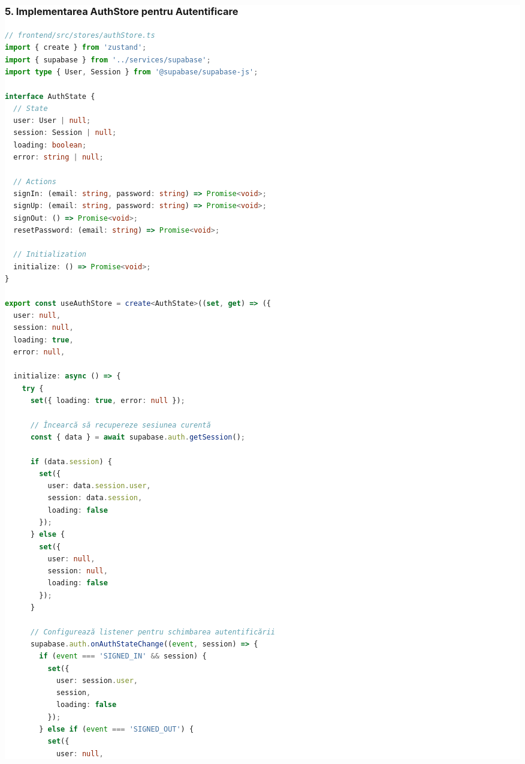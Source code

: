 ### 5. Implementarea AuthStore pentru Autentificare

```typescript
// frontend/src/stores/authStore.ts
import { create } from 'zustand';
import { supabase } from '../services/supabase';
import type { User, Session } from '@supabase/supabase-js';

interface AuthState {
  // State
  user: User | null;
  session: Session | null;
  loading: boolean;
  error: string | null;
  
  // Actions
  signIn: (email: string, password: string) => Promise<void>;
  signUp: (email: string, password: string) => Promise<void>;
  signOut: () => Promise<void>;
  resetPassword: (email: string) => Promise<void>;
  
  // Initialization
  initialize: () => Promise<void>;
}

export const useAuthStore = create<AuthState>((set, get) => ({
  user: null,
  session: null,
  loading: true,
  error: null,
  
  initialize: async () => {
    try {
      set({ loading: true, error: null });
      
      // Încearcă să recupereze sesiunea curentă
      const { data } = await supabase.auth.getSession();
      
      if (data.session) {
        set({
          user: data.session.user,
          session: data.session,
          loading: false
        });
      } else {
        set({
          user: null,
          session: null,
          loading: false
        });
      }
      
      // Configurează listener pentru schimbarea autentificării
      supabase.auth.onAuthStateChange((event, session) => {
        if (event === 'SIGNED_IN' && session) {
          set({
            user: session.user,
            session,
            loading: false
          });
        } else if (event === 'SIGNED_OUT') {
          set({
            user: null,
```